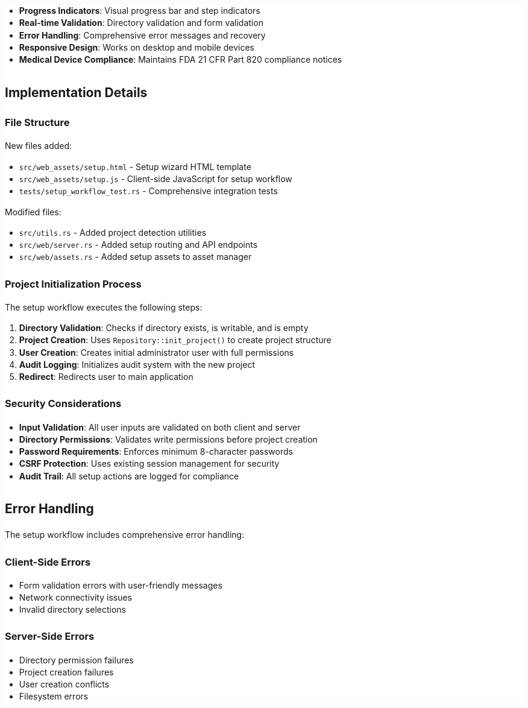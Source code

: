 - **Progress Indicators**: Visual progress bar and step indicators
- **Real-time Validation**: Directory validation and form validation
- **Error Handling**: Comprehensive error messages and recovery
- **Responsive Design**: Works on desktop and mobile devices
- **Medical Device Compliance**: Maintains FDA 21 CFR Part 820 compliance notices

## Implementation Details

### File Structure

New files added:
- `src/web_assets/setup.html` - Setup wizard HTML template
- `src/web_assets/setup.js` - Client-side JavaScript for setup workflow
- `tests/setup_workflow_test.rs` - Comprehensive integration tests

Modified files:
- `src/utils.rs` - Added project detection utilities
- `src/web/server.rs` - Added setup routing and API endpoints
- `src/web/assets.rs` - Added setup assets to asset manager

### Project Initialization Process

The setup workflow executes the following steps:

1. **Directory Validation**: Checks if directory exists, is writable, and is empty
2. **Project Creation**: Uses `Repository::init_project()` to create project structure
3. **User Creation**: Creates initial administrator user with full permissions
4. **Audit Logging**: Initializes audit system with the new project
5. **Redirect**: Redirects user to main application

### Security Considerations

- **Input Validation**: All user inputs are validated on both client and server
- **Directory Permissions**: Validates write permissions before project creation
- **Password Requirements**: Enforces minimum 8-character passwords
- **CSRF Protection**: Uses existing session management for security
- **Audit Trail**: All setup actions are logged for compliance

## Error Handling

The setup workflow includes comprehensive error handling:

### Client-Side Errors
- Form validation errors with user-friendly messages
- Network connectivity issues
- Invalid directory selections

### Server-Side Errors
- Directory permission failures
- Project creation failures
- User creation conflicts
- Filesystem errors
